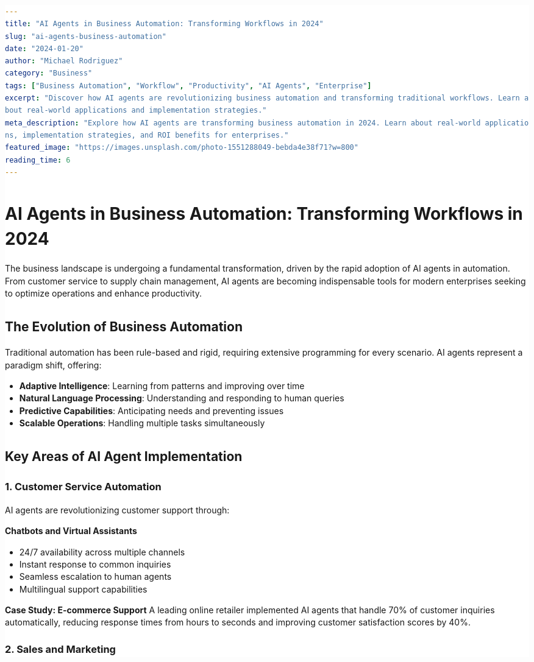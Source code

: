 ```yaml
---
title: "AI Agents in Business Automation: Transforming Workflows in 2024"
slug: "ai-agents-business-automation"
date: "2024-01-20"
author: "Michael Rodriguez"
category: "Business"
tags: ["Business Automation", "Workflow", "Productivity", "AI Agents", "Enterprise"]
excerpt: "Discover how AI agents are revolutionizing business automation and transforming traditional workflows. Learn about real-world applications and implementation strategies."
meta_description: "Explore how AI agents are transforming business automation in 2024. Learn about real-world applications, implementation strategies, and ROI benefits for enterprises."
featured_image: "https://images.unsplash.com/photo-1551288049-bebda4e38f71?w=800"
reading_time: 6
---
```


# AI Agents in Business Automation: Transforming Workflows in 2024

The business landscape is undergoing a fundamental transformation, driven by the rapid adoption of AI agents in automation. From customer service to supply chain management, AI agents are becoming indispensable tools for modern enterprises seeking to optimize operations and enhance productivity.

## The Evolution of Business Automation

Traditional automation has been rule-based and rigid, requiring extensive programming for every scenario. AI agents represent a paradigm shift, offering:

- **Adaptive Intelligence**: Learning from patterns and improving over time
- **Natural Language Processing**: Understanding and responding to human queries
- **Predictive Capabilities**: Anticipating needs and preventing issues
- **Scalable Operations**: Handling multiple tasks simultaneously

## Key Areas of AI Agent Implementation

### 1. Customer Service Automation

AI agents are revolutionizing customer support through:

**Chatbots and Virtual Assistants**
- 24/7 availability across multiple channels
- Instant response to common inquiries
- Seamless escalation to human agents
- Multilingual support capabilities

**Case Study: E-commerce Support**
A leading online retailer implemented AI agents that handle 70% of customer inquiries automatically, reducing response times from hours to seconds and improving customer satisfaction scores by 40%.

### 2. Sales and Marketing
